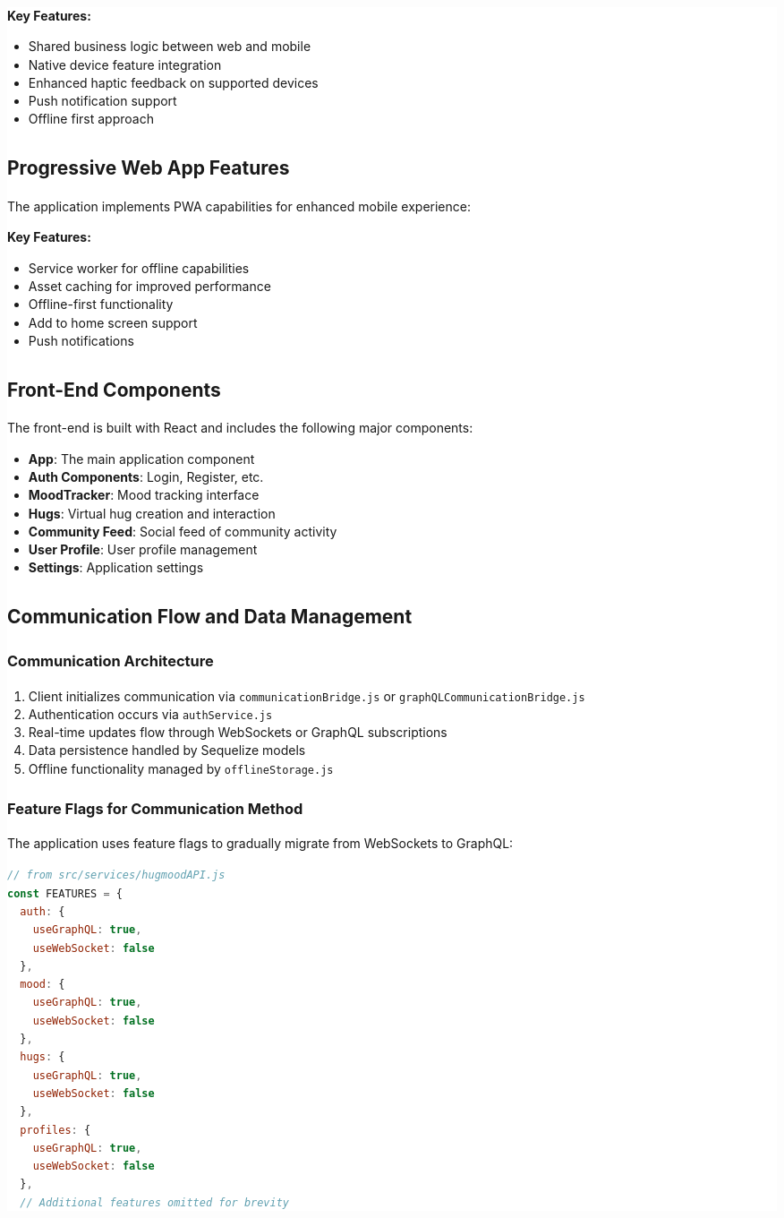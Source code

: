 **Key Features:**
- Shared business logic between web and mobile
- Native device feature integration
- Enhanced haptic feedback on supported devices
- Push notification support
- Offline first approach

## Progressive Web App Features

The application implements PWA capabilities for enhanced mobile experience:

**Key Features:**
- Service worker for offline capabilities
- Asset caching for improved performance
- Offline-first functionality
- Add to home screen support
- Push notifications

## Front-End Components

The front-end is built with React and includes the following major components:

- **App**: The main application component
- **Auth Components**: Login, Register, etc.
- **MoodTracker**: Mood tracking interface
- **Hugs**: Virtual hug creation and interaction
- **Community Feed**: Social feed of community activity
- **User Profile**: User profile management
- **Settings**: Application settings

## Communication Flow and Data Management

### Communication Architecture

1. Client initializes communication via `communicationBridge.js` or `graphQLCommunicationBridge.js`
2. Authentication occurs via `authService.js` 
3. Real-time updates flow through WebSockets or GraphQL subscriptions
4. Data persistence handled by Sequelize models
5. Offline functionality managed by `offlineStorage.js`

### Feature Flags for Communication Method

The application uses feature flags to gradually migrate from WebSockets to GraphQL:

```javascript
// from src/services/hugmoodAPI.js
const FEATURES = {
  auth: {
    useGraphQL: true,
    useWebSocket: false
  },
  mood: {
    useGraphQL: true,
    useWebSocket: false
  },
  hugs: {
    useGraphQL: true,
    useWebSocket: false
  },
  profiles: {
    useGraphQL: true,
    useWebSocket: false
  },
  // Additional features omitted for brevity
```